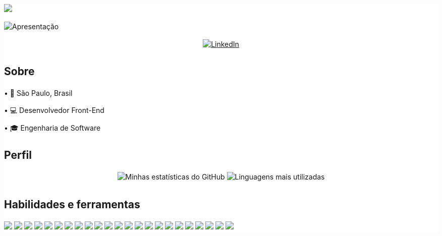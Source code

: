 <img src='https://capsule-render.vercel.app/api?type=waving&color=5272F2&height=120&section=header' width='100%'/>

![Apresentação](https://readme-typing-svg.demolab.com/?lines=Bem+vindo+ao+meu+GitHub!+🚀;Dê+uma+olhada+nos+meus+projetos!&center=true&vCenter=true&size=45&width=1000&color=5272F2&font='Poppins'&weight=500&pause=2000)

<div align='center'>
  <a href='https://www.linkedin.com/in/gustavo-atanazio'>
    <img src='https://img.shields.io/badge/LinkedIn-0077B5?style=for-the-badge&logo=linkedin&logoColor=white' alt='LinkedIn'/>
  </a>
</div>

## Sobre
<p>• 📌 São Paulo, Brasil</p>
<p>• 💻 Desenvolvedor Front-End</p>
<p>• 🎓 Engenharia de Software</p>

## Perfil
<div align='center'>
  <img src='https://github-readme-stats.vercel.app/api?username=gustavo-atanazio&show_icons=true&theme=github_dark&locale=pt-br&rank_icon=github&line_height=30' alt='Minhas estatísticas do GitHub'/>

  <img src='https://github-readme-stats.vercel.app/api/top-langs/?username=gustavo-atanazio&layout=compact&theme=github_dark&locale=pt-br' alt='Linguagens mais utilizadas'/>
</div>

## Habilidades e ferramentas
[<img src='https://skillicons.dev/icons?i=react'/>](https://react.dev/)
[<img src='https://skillicons.dev/icons?i=nextjs'/>](https://nextjs.org/docs)
[<img src='https://skillicons.dev/icons?i=js'/>](https://developer.mozilla.org/en-US/docs/Web/JavaScript)
[<img src='https://skillicons.dev/icons?i=ts'/>](https://www.typescriptlang.org/docs/)
[<img src='https://skillicons.dev/icons?i=nodejs'/>](https://nodejs.org/en/docs/)
[<img src='https://skillicons.dev/icons?i=express'/>](https://expressjs.com/en/starter/installing.html)
[<img src='https://skillicons.dev/icons?i=vite'/>](https://vitejs.dev/guide/)
[<img src='https://skillicons.dev/icons?i=tailwind'/>](https://tailwindcss.com/docs)
[<img src='https://skillicons.dev/icons?i=materialui'/>](https://mui.com/material-ui/getting-started/overview/)
[<img src='https://skillicons.dev/icons?i=figma'/>](https://www.figma.com/resources/)
[<img src='https://skillicons.dev/icons?i=css'/>](https://developer.mozilla.org/en-US/docs/Web/CSS)
[<img src='https://skillicons.dev/icons?i=html'/>](https://developer.mozilla.org/en-US/docs/Web/HTML)
[<img src='https://skillicons.dev/icons?i=sass'/>](https://sass-lang.com/documentation/)
[<img src='https://skillicons.dev/icons?i=graphql'/>](https://graphql.org/learn/)
[<img src='https://skillicons.dev/icons?i=jest'/>](https://jestjs.io/docs/getting-started)
[<img src='https://skillicons.dev/icons?i=docker'/>](https://docs.docker.com/)
[<img src='https://skillicons.dev/icons?i=prisma'/>](https://www.prisma.io/docs/)
[<img src='https://skillicons.dev/icons?i=sequelize'/>](https://sequelize.org/docs/v6/)
[<img src='https://skillicons.dev/icons?i=threejs'/>](https://threejs.org/docs/)
[<img src='https://skillicons.dev/icons?i=python'/>](https://docs.python.org/3/)
[<img src='https://skillicons.dev/icons?i=unity'/>](https://docs.unity3d.com/)
[<img src='https://skillicons.dev/icons?i=github'/>](https://docs.github.com/)
[<img src='https://skillicons.dev/icons?i=vscode'/>](https://code.visualstudio.com/docs)